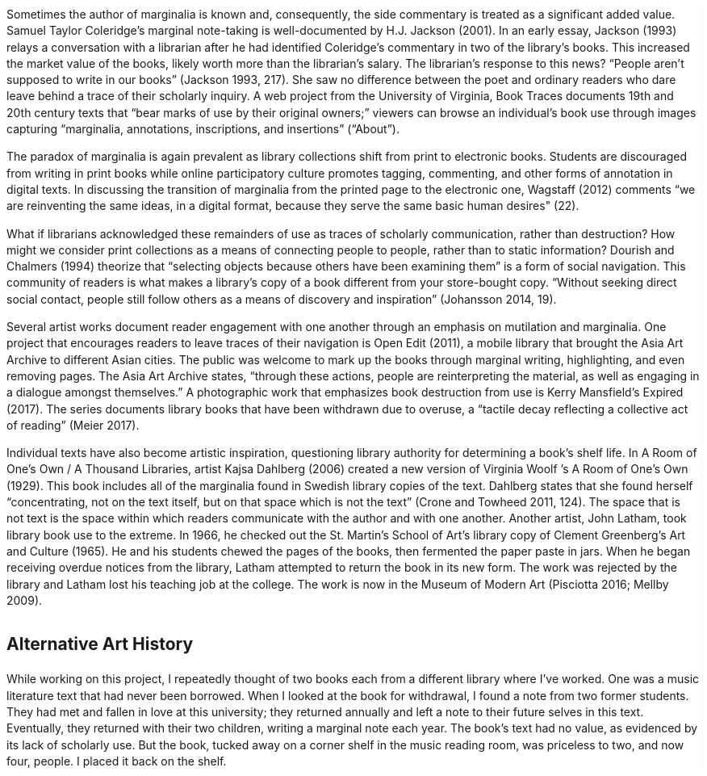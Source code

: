 Sometimes the author of marginalia is known and, consequently, the side commentary is treated as a significant added value. Samuel Taylor Coleridge’s marginal note-taking is well-documented by H.J. Jackson (2001). In an early essay, Jackson (1993) relays a conversation with a librarian after he had identified Coleridge’s commentary in two of the library’s books. This increased the market value of the books, likely worth more than the librarian’s salary. The librarian’s response to this news? “People aren’t supposed to write in our books” (Jackson 1993, 217). She saw no difference between the poet and ordinary readers who dare leave behind a trace of their scholarly inquiry. A web project from the University of Virginia, Book Traces documents 19th and 20th century texts that “bear marks of use by their original owners;” viewers can browse an individual’s book use through images capturing “marginalia, annotations, inscriptions, and insertions” (“About”).

The paradox of marginalia is again prevalent as library collections shift from print to electronic books. Students are discouraged from writing in print books while online participatory culture promotes tagging, commenting, and other forms of annotation in digital texts. In discussing the transition of marginalia from the printed page to the electronic one, Wagstaff (2012) comments “we are reinventing the same ideas, in a digital format, because they serve the same basic human desires" (22).

What if librarians acknowledged these remainders of use as traces of scholarly communication, rather than destruction? How might we consider print collections as a means of connecting people to people, rather than to static information? Dourish and Chalmers (1994) theorize that “selecting objects because others have been examining them” is a form of social navigation. This community of readers is what makes a library’s copy of a book different from your store-bought copy. “Without seeking direct social contact, people still follow others as a means of discovery and inspiration” (Johansson 2014, 19).

Several artist works document reader engagement with one another through an emphasis on mutilation and marginalia. One project that encourages readers to leave traces of their navigation is Open Edit (2011), a mobile library that brought the Asia Art Archive to different Asian cities. The public was welcome to mark up the books through marginal writing, highlighting, and even removing pages. The Asia Art Archive states, “through these actions, people are reinterpreting the material, as well as engaging in a dialogue amongst themselves.” A photographic work that emphasizes book destruction from use is Kerry Mansfield’s Expired (2017). The series documents library books that have been withdrawn due to overuse, a “tactile decay reflecting a collective act of reading” (Meier 2017).

Individual texts have also become artistic inspiration, questioning library authority for determining a book’s shelf life. In A Room of One’s Own / A Thousand Libraries, artist Kajsa Dahlberg (2006) created a new version of Virginia Woolf ’s A Room of One’s Own (1929). This book includes all of the marginalia found in Swedish library copies of the text. Dahlberg states that she found herself “concentrating, not on the text itself, but on that space which is not the text” (Crone and Towheed 2011, 124). The space that is not text is the space within which readers communicate with the author and with one another. Another artist, John Latham, took library book use to the extreme. In 1966, he checked out the St. Martin’s School of Art’s library copy of Clement Greenberg’s Art and Culture (1965). He and his students chewed the pages of the books, then fermented the paper paste in jars. When he began receiving overdue notices from the library, Latham attempted to return the book in its new form. The work was rejected by the library and Latham lost his teaching job at the college. The work is now in the Museum of Modern Art (Pisciotta 2016; Mellby 2009).

## Alternative Art History

While working on this project, I repeatedly thought of two books each from a different library where I’ve worked. One was a music literature text that had never been borrowed. When I looked at the book for withdrawal, I found a note from two former students. They had met and fallen in love at this university; they returned annually and left a note to their future selves in this text. Eventually, they returned with their two children, writing a marginal note each year. The book’s text had no value, as evidenced by its lack of scholarly use. But the book, tucked away on a corner shelf in the music reading room, was priceless to two, and now four, people. I placed it back on the shelf. 
